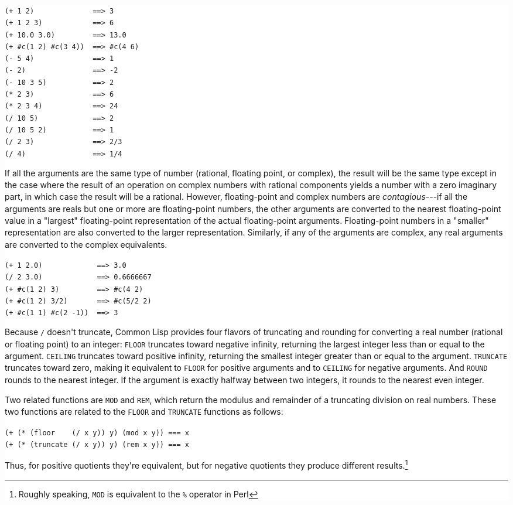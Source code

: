     (+ 1 2)              ==> 3
    (+ 1 2 3)            ==> 6
    (+ 10.0 3.0)         ==> 13.0
    (+ #c(1 2) #c(3 4))  ==> #c(4 6)
    (- 5 4)              ==> 1
    (- 2)                ==> -2
    (- 10 3 5)           ==> 2
    (* 2 3)              ==> 6
    (* 2 3 4)            ==> 24
    (/ 10 5)             ==> 2
    (/ 10 5 2)           ==> 1
    (/ 2 3)              ==> 2/3
    (/ 4)                ==> 1/4

If all the arguments are the same type of number (rational, floating
point, or complex), the result will be the same type except in the case
where the result of an operation on complex numbers with rational
components yields a number with a zero imaginary part, in which case the
result will be a rational. However, floating-point and complex numbers
are *contagious*---if all the arguments are reals but one or more are
floating-point numbers, the other arguments are converted to the nearest
floating-point value in a "largest" floating-point representation of
the actual floating-point arguments. Floating-point numbers in a
"smaller" representation are also converted to the larger
representation. Similarly, if any of the arguments are complex, any real
arguments are converted to the complex equivalents.

    (+ 1 2.0)             ==> 3.0
    (/ 2 3.0)             ==> 0.6666667
    (+ #c(1 2) 3)         ==> #c(4 2)
    (+ #c(1 2) 3/2)       ==> #c(5/2 2)
    (+ #c(1 1) #c(2 -1))  ==> 3

Because `/` doesn't truncate, Common Lisp provides four flavors of
truncating and rounding for converting a real number (rational or
floating point) to an integer: `FLOOR` truncates toward negative
infinity, returning the largest integer less than or equal to the
argument. `CEILING` truncates toward positive infinity, returning the
smallest integer greater than or equal to the argument. `TRUNCATE`
truncates toward zero, making it equivalent to `FLOOR` for positive
arguments and to `CEILING` for negative arguments. And `ROUND` rounds to
the nearest integer. If the argument is exactly halfway between two
integers, it rounds to the nearest even integer.

Two related functions are `MOD` and `REM`, which return the modulus and
remainder of a truncating division on real numbers. These two functions
are related to the `FLOOR` and `TRUNCATE` functions as follows:

    (+ (* (floor    (/ x y)) y) (mod x y)) === x
    (+ (* (truncate (/ x y)) y) (rem x y)) === x

Thus, for positive quotients they're equivalent, but for negative
quotients they produce different results.[^10]


[^1]: Fred Brooks, *The Mythical Man-Month*, 20th Anniversary Edition
[^2]: Mattel's Teen Talk Barbie
[^3]: Obviously, the size of a number that can be represented on a computer
[^4]: Folks interested in using Common Lisp for intensive numeric
[^5]: While the standard doesn't require it, many Common Lisp
[^6]: It's also possible to change the default base the reader uses for
[^7]: Since the purpose of floating-point numbers is to make efficient use
[^8]: "Computerized scientific notation" is in scare quotes because,
[^9]: For mathematical consistency, `+` and `*` can also be called with no
[^10]: Roughly speaking, `MOD` is equivalent to the `%` operator in Perl
[^11]: Even Java, which was designed from the beginning to use Unicode
[^12]: Note, however, that not all literal strings can be printed by